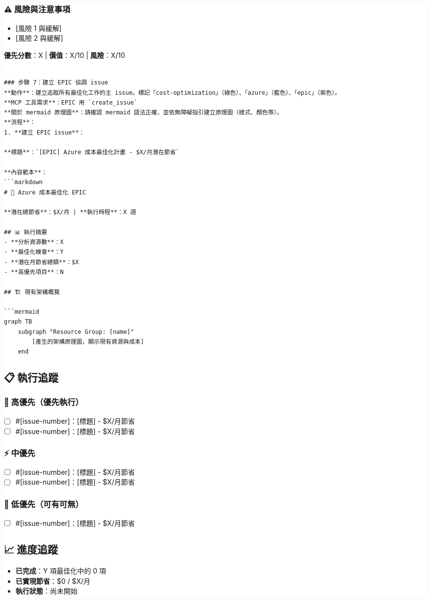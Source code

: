    ### ⚠️ 風險與注意事項
   - [風險 1 與緩解]
   - [風險 2 與緩解]
   
   **優先分數**：X | **價值**：X/10 | **風險**：X/10
   ```

### 步驟 7：建立 EPIC 協調 issue
**動作**：建立追蹤所有最佳化工作的主 issue。標記「cost-optimization」（綠色）、「azure」（藍色）、「epic」（紫色）。
**MCP 工具需求**：EPIC 用 `create_issue`
**關於 mermaid 原理圖**：請確認 mermaid 語法正確，並依無障礙指引建立原理圖（樣式、顏色等）。
**流程**：
1. **建立 EPIC issue**：

   **標題**：`[EPIC] Azure 成本最佳化計畫 - $X/月潛在節省`
   
   **內容範本**：
   ```markdown
   # 🎯 Azure 成本最佳化 EPIC
   
   **潛在總節省**：$X/月 | **執行時程**：X 週
   
   ## 📊 執行摘要
   - **分析資源數**：X
   - **最佳化機會**：Y  
   - **潛在月節省總額**：$X
   - **高優先項目**：N
   
   ## 🏗️ 現有架構概覽
   
   ```mermaid
   graph TB
       subgraph "Resource Group: [name]"
           [產生的架構原理圖，顯示現有資源與成本]
       end
   ```
   
   ## 📋 執行追蹤
   
   ### 🚀 高優先（優先執行）
   - [ ] #[issue-number]：[標題] - $X/月節省
   - [ ] #[issue-number]：[標題] - $X/月節省
   
   ### ⚡ 中優先 
   - [ ] #[issue-number]：[標題] - $X/月節省
   - [ ] #[issue-number]：[標題] - $X/月節省
   
   ### 🔄 低優先（可有可無）
   - [ ] #[issue-number]：[標題] - $X/月節省
   
   ## 📈 進度追蹤
   - **已完成**：Y 項最佳化中的 0 項
   - **已實現節省**：$0 / $X/月
   - **執行狀態**：尚未開始
   